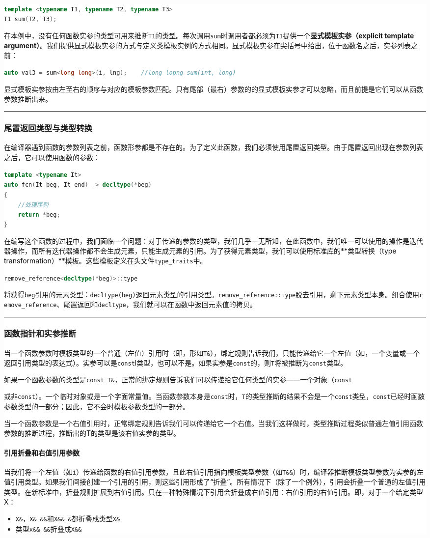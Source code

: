 ```c++
template <typename T1, typename T2, typename T3>
T1 sum(T2, T3);	
```

在本例中，没有任何函数实参的类型可用来推断`T1`的类型。每次调用`sum`时调用者都必须为`T1`提供一个**显式模板实参（explicit template argument）**。我们提供显式模板实参的方式与定义类模板实例的方式相同。显式模板实参在尖括号中给出，位于函数名之后，实参列表之前：

```c++
auto val3 = sum<long long>(i, lng);    //long lopng sum(int, long)
```

显式模板实参按由左至右的顺序与对应的模板参数匹配。只有尾部（最右）参数的的显式模板实参才可以忽略，而且前提是它们可以从函数参数推断出来。

------

### 尾置返回类型与类型转换

在编译器遇到函数的参数列表之前，函数形参都是不存在的。为了定义此函数，我们必须使用尾置返回类型。由于尾置返回出现在参数列表之后，它可以使用函数的参数：

```c++
template <typename It>
auto fcn(It beg, It end) -> decltype(*beg)
{
	//处理序列
	return *beg;
}
```

在编写这个函数的过程中，我们面临一个问题：对于传递的参数的类型，我们几乎一无所知，在此函数中，我们唯一可以使用的操作是迭代器操作，而所有迭代器操作都不会生成元素，只能生成元素的引用。为了获得元素类型，我们可以使用标准库的**类型转换（type transformation）**模板。这些模板定义在头文件`type_traits`中。

```c++
remove_reference<decltype(*beg)>::type
```

将获得`beg`引用的元素类型：`decltype(beg)`返回元素类型的引用类型。`remove_reference::type`脱去引用，剩下元素类型本身。组合使用`remove_reference`、尾置返回和`decltype`，我们就可以在函数中返回元素值的拷贝。

------

### 函数指针和实参推断

当一个函数参数时模板类型的一个普通（左值）引用时（即，形如`T&`），绑定规则告诉我们，只能传递给它一个左值（如，一个变量或一个返回引用类型的表达式）。实参可以是`const`l类型，也可以不是。如果实参是`const`的，则`T`将被推断为`const`类型。

如果一个函数参数的类型是`const T&`，正常的绑定规则告诉我们可以传递给它任何类型的实参——一个对象（`const`

或非`const`）。一个临时对象或是一个字面常量值。当函数参数本身是`const`时，`T`的类型推断的结果不会是一个`const`类型，`const`已经时函数参数类型的一部分；因此，它不会时模板参数类型的一部分。

当一个函数参数是一个右值引用时，正常绑定规则告诉我们可以传递给它一个右值。当我们这样做时，类型推断过程类似普通左值引用函数参数的推断过程，推断出的T的类型是该右值实参的类型。

#### 引用折叠和右值引用参数

当我们将一个左值（如`i`）传递给函数的右值引用参数，且此右值引用指向模板类型参数（如`T&&`）时，编译器推断模板类型参数为实参的左值引用类型。如果我们间接创建一个引用的引用，则这些引用形成了“折叠”。所有情况下（除了一个例外），引用会折叠一个普通的左值引用类型。在新标准中，折叠规则扩展到右值引用。只在一种特殊情况下引用会折叠成右值引用：右值引用的右值引用。即，对于一个给定类型X：

* `X&`，`X& &&`和`X&& &`都折叠成类型`X&`
* 类型`x&& &&`折叠成`X&&`
